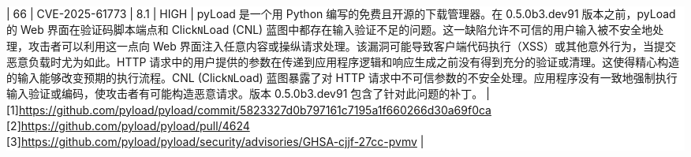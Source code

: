 | 66 | CVE-2025-61773 | 8.1  | HIGH | pyLoad 是一个用 Python 编写的免费且开源的下载管理器。在 0.5.0b3.dev91 版本之前，pyLoad 的 Web 界面在验证码脚本端点和 Click`N`Load (CNL) 蓝图中都存在输入验证不足的问题。这一缺陷允许不可信的用户输入被不安全地处理，攻击者可以利用这一点向 Web 界面注入任意内容或操纵请求处理。该漏洞可能导致客户端代码执行（XSS）或其他意外行为，当提交恶意负载时尤为如此。HTTP 请求中的用户提供的参数在传递到应用程序逻辑和响应生成之前没有得到充分的验证或清理。这使得精心构造的输入能够改变预期的执行流程。CNL (Click`N`Load) 蓝图暴露了对 HTTP 请求中不可信参数的不安全处理。应用程序没有一致地强制执行输入验证或编码，使攻击者有可能构造恶意请求。版本 0.5.0b3.dev91 包含了针对此问题的补丁。 | [1]https://github.com/pyload/pyload/commit/5823327d0b797161c7195a1f660266d30a69f0ca<br>[2]https://github.com/pyload/pyload/pull/4624<br>[3]https://github.com/pyload/pyload/security/advisories/GHSA-cjjf-27cc-pvmv |
